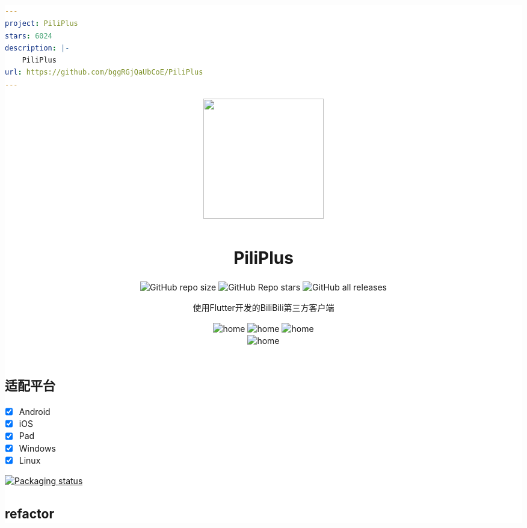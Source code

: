 ```yaml
---
project: PiliPlus
stars: 6024
description: |-
    PiliPlus
url: https://github.com/bggRGjQaUbCoE/PiliPlus
---
```


<div align="center">
    <img width="200" height="200" src="assets/images/logo/logo.png">
</div>



<div align="center">
    <h1>PiliPlus</h1>
<div align="center">
    
![GitHub repo size](https://img.shields.io/github/repo-size/bggRGjQaUbCoE/PiliPlus) 
![GitHub Repo stars](https://img.shields.io/github/stars/bggRGjQaUbCoE/PiliPlus) 
![GitHub all releases](https://img.shields.io/github/downloads/bggRGjQaUbCoE/PiliPlus/total) 
</div>
    <p>使用Flutter开发的BiliBili第三方客户端</p>
    
<img src="assets/screenshots/510shots_so.png" width="32%" alt="home" />
<img src="assets/screenshots/174shots_so.png" width="32%" alt="home" />
<img src="assets/screenshots/850shots_so.png" width="32%" alt="home" />
<br/>
<img src="assets/screenshots/main_screen.png" width="96%" alt="home" />
<br/>
</div>


<br/>

## 适配平台

- [x] Android
- [x] iOS
- [x] Pad
- [x] Windows
- [x] Linux

[![Packaging status](https://repology.org/badge/vertical-allrepos/piliplus.svg)](https://repology.org/project/piliplus/versions)

## refactor
